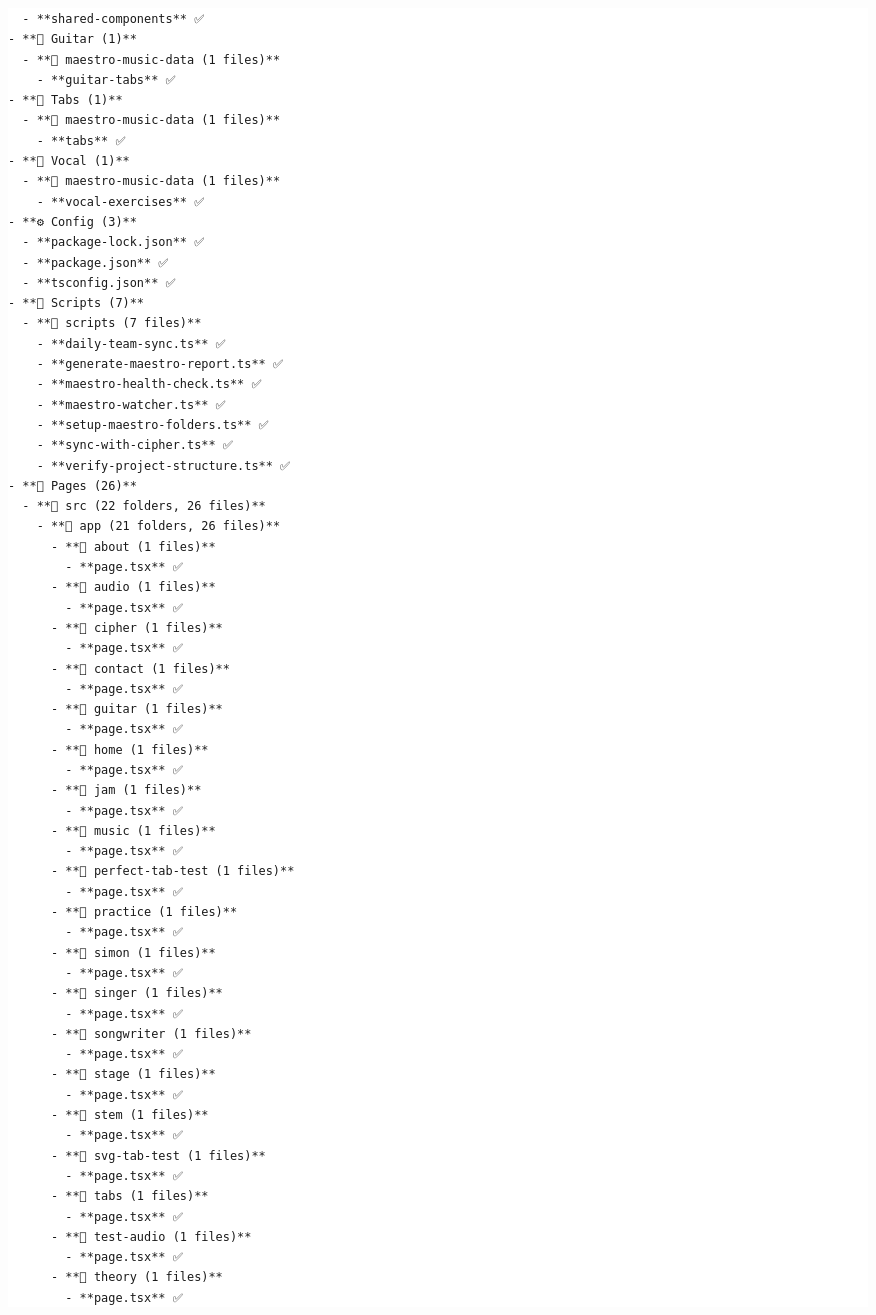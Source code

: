       - **shared-components** ✅
    - **🎸 Guitar (1)**
      - **📁 maestro-music-data (1 files)**
        - **guitar-tabs** ✅
    - **🎼 Tabs (1)**
      - **📁 maestro-music-data (1 files)**
        - **tabs** ✅
    - **🎤 Vocal (1)**
      - **📁 maestro-music-data (1 files)**
        - **vocal-exercises** ✅
    - **⚙️ Config (3)**
      - **package-lock.json** ✅
      - **package.json** ✅
      - **tsconfig.json** ✅
    - **📜 Scripts (7)**
      - **📁 scripts (7 files)**
        - **daily-team-sync.ts** ✅
        - **generate-maestro-report.ts** ✅
        - **maestro-health-check.ts** ✅
        - **maestro-watcher.ts** ✅
        - **setup-maestro-folders.ts** ✅
        - **sync-with-cipher.ts** ✅
        - **verify-project-structure.ts** ✅
    - **📄 Pages (26)**
      - **📁 src (22 folders, 26 files)**
        - **📁 app (21 folders, 26 files)**
          - **📁 about (1 files)**
            - **page.tsx** ✅
          - **📁 audio (1 files)**
            - **page.tsx** ✅
          - **📁 cipher (1 files)**
            - **page.tsx** ✅
          - **📁 contact (1 files)**
            - **page.tsx** ✅
          - **📁 guitar (1 files)**
            - **page.tsx** ✅
          - **📁 home (1 files)**
            - **page.tsx** ✅
          - **📁 jam (1 files)**
            - **page.tsx** ✅
          - **📁 music (1 files)**
            - **page.tsx** ✅
          - **📁 perfect-tab-test (1 files)**
            - **page.tsx** ✅
          - **📁 practice (1 files)**
            - **page.tsx** ✅
          - **📁 simon (1 files)**
            - **page.tsx** ✅
          - **📁 singer (1 files)**
            - **page.tsx** ✅
          - **📁 songwriter (1 files)**
            - **page.tsx** ✅
          - **📁 stage (1 files)**
            - **page.tsx** ✅
          - **📁 stem (1 files)**
            - **page.tsx** ✅
          - **📁 svg-tab-test (1 files)**
            - **page.tsx** ✅
          - **📁 tabs (1 files)**
            - **page.tsx** ✅
          - **📁 test-audio (1 files)**
            - **page.tsx** ✅
          - **📁 theory (1 files)**
            - **page.tsx** ✅